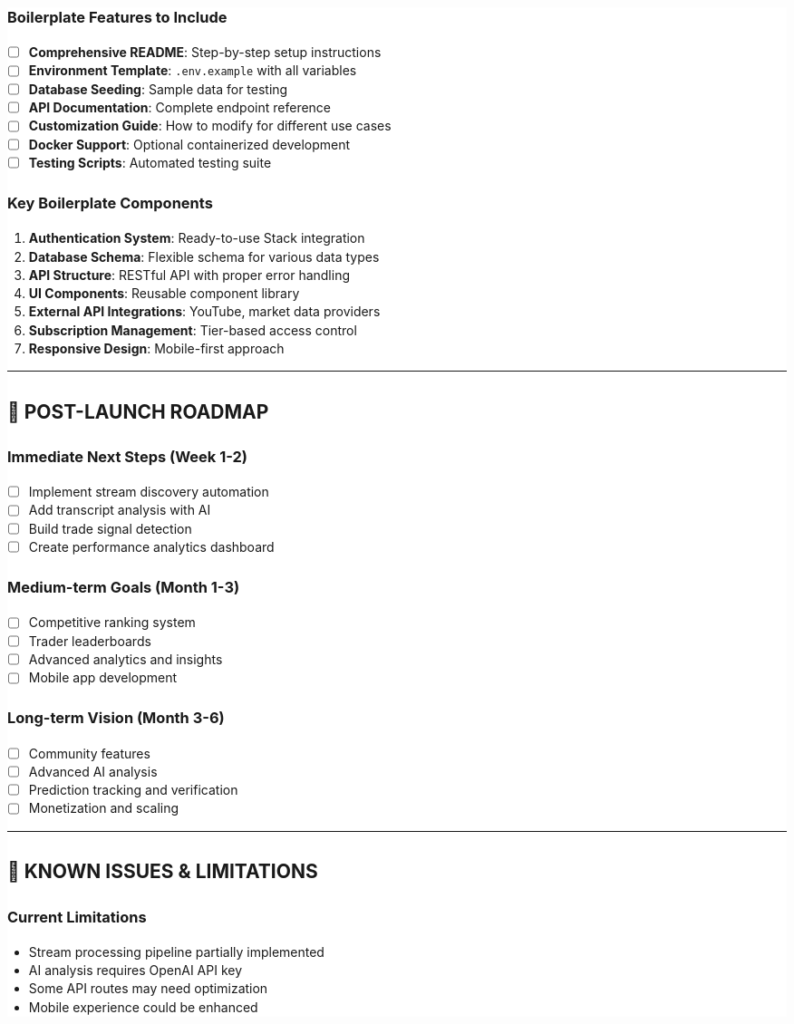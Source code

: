 ### Boilerplate Features to Include
- [ ] **Comprehensive README**: Step-by-step setup instructions
- [ ] **Environment Template**: `.env.example` with all variables
- [ ] **Database Seeding**: Sample data for testing
- [ ] **API Documentation**: Complete endpoint reference
- [ ] **Customization Guide**: How to modify for different use cases
- [ ] **Docker Support**: Optional containerized development
- [ ] **Testing Scripts**: Automated testing suite

### Key Boilerplate Components
1. **Authentication System**: Ready-to-use Stack integration
2. **Database Schema**: Flexible schema for various data types
3. **API Structure**: RESTful API with proper error handling
4. **UI Components**: Reusable component library
5. **External API Integrations**: YouTube, market data providers
6. **Subscription Management**: Tier-based access control
7. **Responsive Design**: Mobile-first approach

---

## 🔄 POST-LAUNCH ROADMAP

### Immediate Next Steps (Week 1-2)
- [ ] Implement stream discovery automation
- [ ] Add transcript analysis with AI
- [ ] Build trade signal detection
- [ ] Create performance analytics dashboard

### Medium-term Goals (Month 1-3)
- [ ] Competitive ranking system
- [ ] Trader leaderboards
- [ ] Advanced analytics and insights
- [ ] Mobile app development

### Long-term Vision (Month 3-6)
- [ ] Community features
- [ ] Advanced AI analysis
- [ ] Prediction tracking and verification
- [ ] Monetization and scaling

---

## 🐛 KNOWN ISSUES & LIMITATIONS

### Current Limitations
- Stream processing pipeline partially implemented
- AI analysis requires OpenAI API key
- Some API routes may need optimization
- Mobile experience could be enhanced
